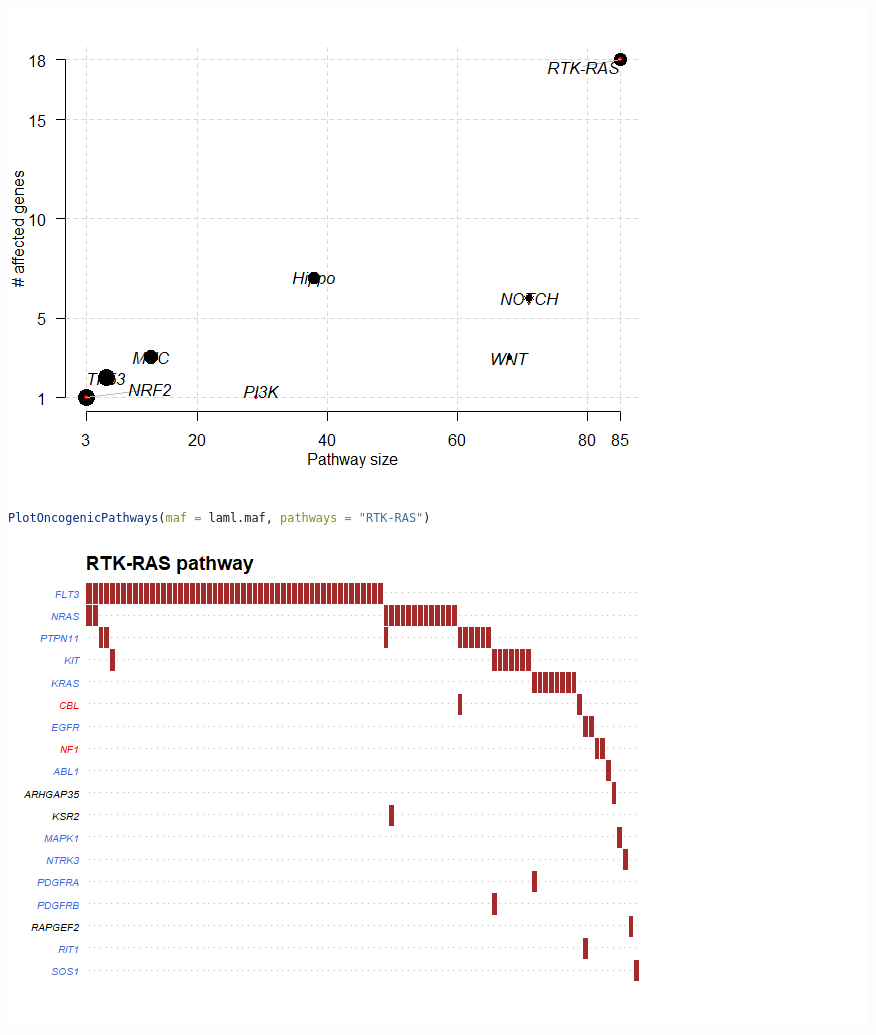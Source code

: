 ![](cancerGenomics_files/figure-markdown_github/unnamed-chunk-39-1.png)

``` r
PlotOncogenicPathways(maf = laml.maf, pathways = "RTK-RAS")
```

![](cancerGenomics_files/figure-markdown_github/unnamed-chunk-40-1.png)
